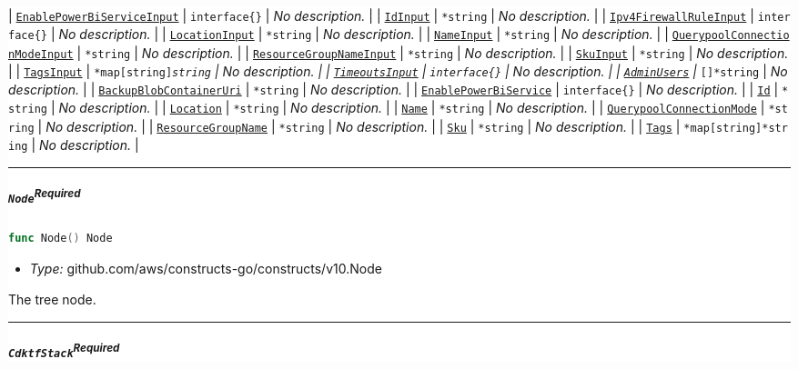 | <code><a href="#@cdktf/provider-azurerm.analysisServicesServer.AnalysisServicesServer.property.enablePowerBiServiceInput">EnablePowerBiServiceInput</a></code> | <code>interface{}</code> | *No description.* |
| <code><a href="#@cdktf/provider-azurerm.analysisServicesServer.AnalysisServicesServer.property.idInput">IdInput</a></code> | <code>*string</code> | *No description.* |
| <code><a href="#@cdktf/provider-azurerm.analysisServicesServer.AnalysisServicesServer.property.ipv4FirewallRuleInput">Ipv4FirewallRuleInput</a></code> | <code>interface{}</code> | *No description.* |
| <code><a href="#@cdktf/provider-azurerm.analysisServicesServer.AnalysisServicesServer.property.locationInput">LocationInput</a></code> | <code>*string</code> | *No description.* |
| <code><a href="#@cdktf/provider-azurerm.analysisServicesServer.AnalysisServicesServer.property.nameInput">NameInput</a></code> | <code>*string</code> | *No description.* |
| <code><a href="#@cdktf/provider-azurerm.analysisServicesServer.AnalysisServicesServer.property.querypoolConnectionModeInput">QuerypoolConnectionModeInput</a></code> | <code>*string</code> | *No description.* |
| <code><a href="#@cdktf/provider-azurerm.analysisServicesServer.AnalysisServicesServer.property.resourceGroupNameInput">ResourceGroupNameInput</a></code> | <code>*string</code> | *No description.* |
| <code><a href="#@cdktf/provider-azurerm.analysisServicesServer.AnalysisServicesServer.property.skuInput">SkuInput</a></code> | <code>*string</code> | *No description.* |
| <code><a href="#@cdktf/provider-azurerm.analysisServicesServer.AnalysisServicesServer.property.tagsInput">TagsInput</a></code> | <code>*map[string]*string</code> | *No description.* |
| <code><a href="#@cdktf/provider-azurerm.analysisServicesServer.AnalysisServicesServer.property.timeoutsInput">TimeoutsInput</a></code> | <code>interface{}</code> | *No description.* |
| <code><a href="#@cdktf/provider-azurerm.analysisServicesServer.AnalysisServicesServer.property.adminUsers">AdminUsers</a></code> | <code>*[]*string</code> | *No description.* |
| <code><a href="#@cdktf/provider-azurerm.analysisServicesServer.AnalysisServicesServer.property.backupBlobContainerUri">BackupBlobContainerUri</a></code> | <code>*string</code> | *No description.* |
| <code><a href="#@cdktf/provider-azurerm.analysisServicesServer.AnalysisServicesServer.property.enablePowerBiService">EnablePowerBiService</a></code> | <code>interface{}</code> | *No description.* |
| <code><a href="#@cdktf/provider-azurerm.analysisServicesServer.AnalysisServicesServer.property.id">Id</a></code> | <code>*string</code> | *No description.* |
| <code><a href="#@cdktf/provider-azurerm.analysisServicesServer.AnalysisServicesServer.property.location">Location</a></code> | <code>*string</code> | *No description.* |
| <code><a href="#@cdktf/provider-azurerm.analysisServicesServer.AnalysisServicesServer.property.name">Name</a></code> | <code>*string</code> | *No description.* |
| <code><a href="#@cdktf/provider-azurerm.analysisServicesServer.AnalysisServicesServer.property.querypoolConnectionMode">QuerypoolConnectionMode</a></code> | <code>*string</code> | *No description.* |
| <code><a href="#@cdktf/provider-azurerm.analysisServicesServer.AnalysisServicesServer.property.resourceGroupName">ResourceGroupName</a></code> | <code>*string</code> | *No description.* |
| <code><a href="#@cdktf/provider-azurerm.analysisServicesServer.AnalysisServicesServer.property.sku">Sku</a></code> | <code>*string</code> | *No description.* |
| <code><a href="#@cdktf/provider-azurerm.analysisServicesServer.AnalysisServicesServer.property.tags">Tags</a></code> | <code>*map[string]*string</code> | *No description.* |

---

##### `Node`<sup>Required</sup> <a name="Node" id="@cdktf/provider-azurerm.analysisServicesServer.AnalysisServicesServer.property.node"></a>

```go
func Node() Node
```

- *Type:* github.com/aws/constructs-go/constructs/v10.Node

The tree node.

---

##### `CdktfStack`<sup>Required</sup> <a name="CdktfStack" id="@cdktf/provider-azurerm.analysisServicesServer.AnalysisServicesServer.property.cdktfStack"></a>
